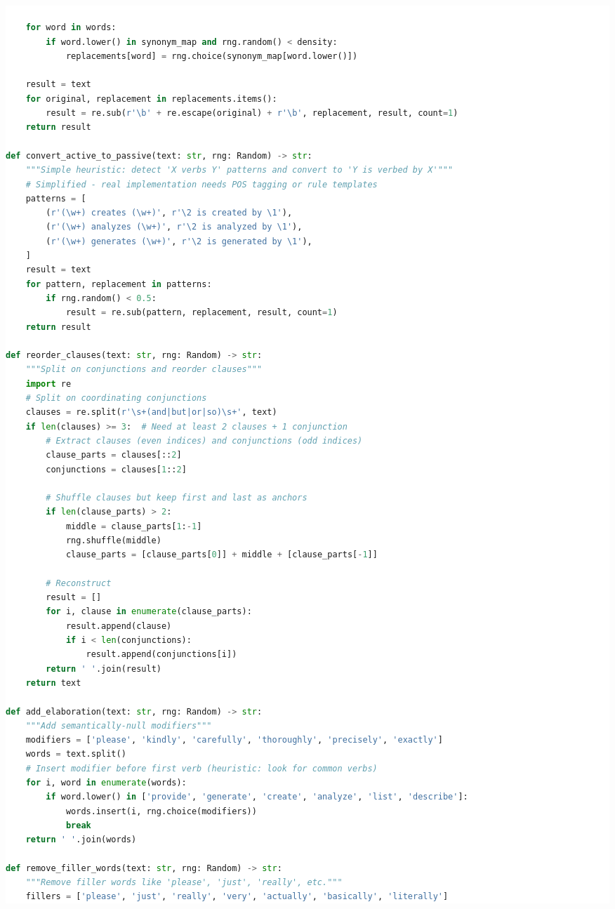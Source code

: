 ```python
    
    for word in words:
        if word.lower() in synonym_map and rng.random() < density:
            replacements[word] = rng.choice(synonym_map[word.lower()])
    
    result = text
    for original, replacement in replacements.items():
        result = re.sub(r'\b' + re.escape(original) + r'\b', replacement, result, count=1)
    return result

def convert_active_to_passive(text: str, rng: Random) -> str:
    """Simple heuristic: detect 'X verbs Y' patterns and convert to 'Y is verbed by X'"""
    # Simplified - real implementation needs POS tagging or rule templates
    patterns = [
        (r'(\w+) creates (\w+)', r'\2 is created by \1'),
        (r'(\w+) analyzes (\w+)', r'\2 is analyzed by \1'),
        (r'(\w+) generates (\w+)', r'\2 is generated by \1'),
    ]
    result = text
    for pattern, replacement in patterns:
        if rng.random() < 0.5:
            result = re.sub(pattern, replacement, result, count=1)
    return result

def reorder_clauses(text: str, rng: Random) -> str:
    """Split on conjunctions and reorder clauses"""
    import re
    # Split on coordinating conjunctions
    clauses = re.split(r'\s+(and|but|or|so)\s+', text)
    if len(clauses) >= 3:  # Need at least 2 clauses + 1 conjunction
        # Extract clauses (even indices) and conjunctions (odd indices)
        clause_parts = clauses[::2]
        conjunctions = clauses[1::2]
        
        # Shuffle clauses but keep first and last as anchors
        if len(clause_parts) > 2:
            middle = clause_parts[1:-1]
            rng.shuffle(middle)
            clause_parts = [clause_parts[0]] + middle + [clause_parts[-1]]
        
        # Reconstruct
        result = []
        for i, clause in enumerate(clause_parts):
            result.append(clause)
            if i < len(conjunctions):
                result.append(conjunctions[i])
        return ' '.join(result)
    return text

def add_elaboration(text: str, rng: Random) -> str:
    """Add semantically-null modifiers"""
    modifiers = ['please', 'kindly', 'carefully', 'thoroughly', 'precisely', 'exactly']
    words = text.split()
    # Insert modifier before first verb (heuristic: look for common verbs)
    for i, word in enumerate(words):
        if word.lower() in ['provide', 'generate', 'create', 'analyze', 'list', 'describe']:
            words.insert(i, rng.choice(modifiers))
            break
    return ' '.join(words)

def remove_filler_words(text: str, rng: Random) -> str:
    """Remove filler words like 'please', 'just', 'really', etc."""
    fillers = ['please', 'just', 'really', 'very', 'actually', 'basically', 'literally']
```
